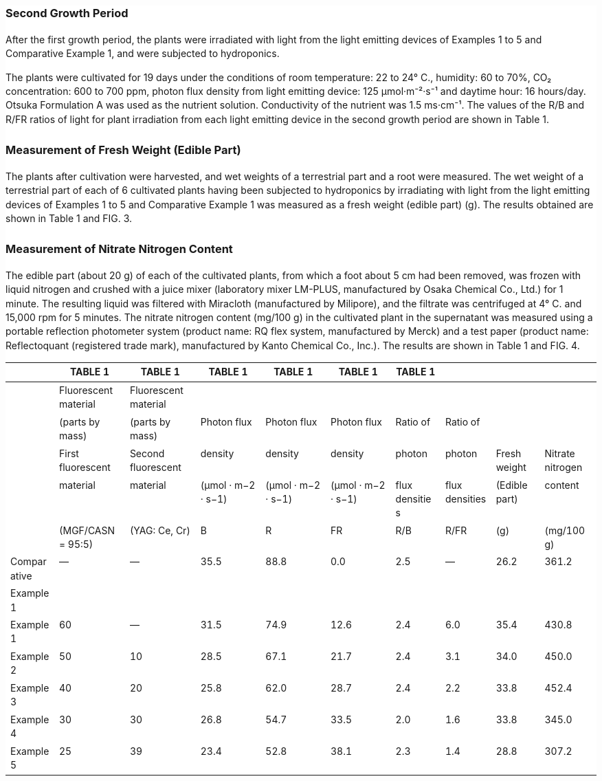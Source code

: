 ### Second Growth Period

After the first growth period, the plants were irradiated with light from the light emitting devices of Examples 1 to 5 and Comparative Example 1, and were subjected to hydroponics.

The plants were cultivated for 19 days under the conditions of room temperature: 22 to 24° C., humidity: 60 to 70%, CO₂ concentration: 600 to 700 ppm, photon flux density from light emitting device: 125 μmol·m⁻²·s⁻¹ and daytime hour: 16 hours/day. Otsuka Formulation A was used as the nutrient solution. Conductivity of the nutrient was 1.5 ms·cm⁻¹. The values of the R/B and R/FR ratios of light for plant irradiation from each light emitting device in the second growth period are shown in Table 1.

### Measurement of Fresh Weight (Edible Part)

The plants after cultivation were harvested, and wet weights of a terrestrial part and a root were measured. The wet weight of a terrestrial part of each of 6 cultivated plants having been subjected to hydroponics by irradiating with light from the light emitting devices of Examples 1 to 5 and Comparative Example 1 was measured as a fresh weight (edible part) (g). The results obtained are shown in Table 1 and FIG. 3.

### Measurement of Nitrate Nitrogen Content

The edible part (about 20 g) of each of the cultivated plants, from which a foot about 5 cm had been removed, was frozen with liquid nitrogen and crushed with a juice mixer (laboratory mixer LM-PLUS, manufactured by Osaka Chemical Co., Ltd.) for 1 minute. The resulting liquid was filtered with Miracloth (manufactured by Milipore), and the filtrate was centrifuged at 4° C. and 15,000 rpm for 5 minutes. The nitrate nitrogen content (mg/100 g) in the cultivated plant in the supernatant was measured using a portable reflection photometer system (product name: RQ flex system, manufactured by Merck) and a test paper (product name: Reflectoquant (registered trade mark), manufactured by Kanto Chemical Co., Inc.). The results are shown in Table 1 and FIG. 4.

|             | TABLE 1              | TABLE 1              | TABLE 1            | TABLE 1            | TABLE 1            | TABLE 1        |                |               |                  |
|-------------|----------------------|----------------------|--------------------|--------------------|--------------------|----------------|----------------|---------------|------------------|
|             | Fluorescent material | Fluorescent material |                    |                    |                    |                |                |               |                  |
|             | (parts by mass)      | (parts by mass)      | Photon flux        | Photon flux        | Photon flux        | Ratio of       | Ratio of       |               |                  |
|             | First fluorescent    | Second fluorescent   | density            | density            | density            | photon         | photon         | Fresh weight  | Nitrate nitrogen |
|             | material             | material             | (μmol · m−2 · s−1) | (μmol · m−2 · s−1) | (μmol · m−2 · s−1) | flux densities | flux densities | (Edible part) | content          |
|             | (MGF/CASN = 95:5)    | (YAG: Ce, Cr)        | B                  | R                  | FR                 | R/B            | R/FR           | (g)           | (mg/100 g)       |
| Comparative | —                    | —                    | 35.5               | 88.8               | 0.0                | 2.5            | —              | 26.2          | 361.2            |
| Example 1   |                      |                      |                    |                    |                    |                |                |               |                  |
| Example 1   | 60                   | —                    | 31.5               | 74.9               | 12.6               | 2.4            | 6.0            | 35.4          | 430.8            |
| Example 2   | 50                   | 10                   | 28.5               | 67.1               | 21.7               | 2.4            | 3.1            | 34.0          | 450.0            |
| Example 3   | 40                   | 20                   | 25.8               | 62.0               | 28.7               | 2.4            | 2.2            | 33.8          | 452.4            |
| Example 4   | 30                   | 30                   | 26.8               | 54.7               | 33.5               | 2.0            | 1.6            | 33.8          | 345.0            |
| Example 5   | 25                   | 39                   | 23.4               | 52.8               | 38.1               | 2.3            | 1.4            | 28.8          | 307.2            |
